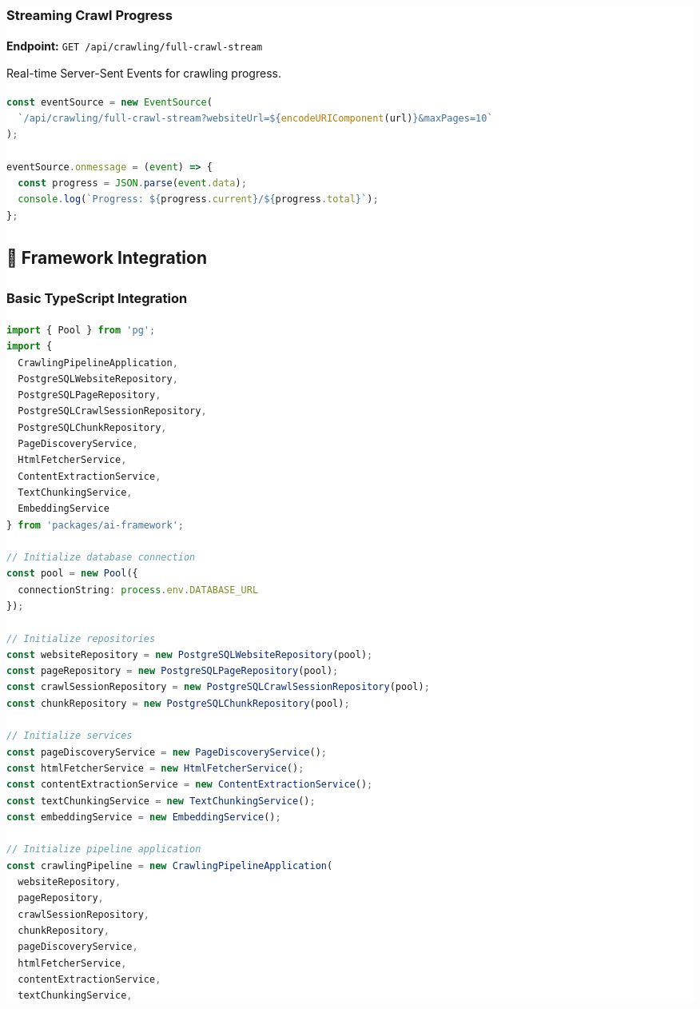 ### Streaming Crawl Progress

**Endpoint:** `GET /api/crawling/full-crawl-stream`

Real-time Server-Sent Events for crawling progress.

```javascript
const eventSource = new EventSource(
  `/api/crawling/full-crawl-stream?websiteUrl=${encodeURIComponent(url)}&maxPages=10`
);

eventSource.onmessage = (event) => {
  const progress = JSON.parse(event.data);
  console.log(`Progress: ${progress.current}/${progress.total}`);
};
```

## 🔧 Framework Integration

### Basic TypeScript Integration

```typescript
import { Pool } from 'pg';
import {
  CrawlingPipelineApplication,
  PostgreSQLWebsiteRepository,
  PostgreSQLPageRepository,
  PostgreSQLCrawlSessionRepository,
  PostgreSQLChunkRepository,
  PageDiscoveryService,
  HtmlFetcherService,
  ContentExtractionService,
  TextChunkingService,
  EmbeddingService
} from 'packages/ai-framework';

// Initialize database connection
const pool = new Pool({
  connectionString: process.env.DATABASE_URL
});

// Initialize repositories
const websiteRepository = new PostgreSQLWebsiteRepository(pool);
const pageRepository = new PostgreSQLPageRepository(pool);
const crawlSessionRepository = new PostgreSQLCrawlSessionRepository(pool);
const chunkRepository = new PostgreSQLChunkRepository(pool);

// Initialize services
const pageDiscoveryService = new PageDiscoveryService();
const htmlFetcherService = new HtmlFetcherService();
const contentExtractionService = new ContentExtractionService();
const textChunkingService = new TextChunkingService();
const embeddingService = new EmbeddingService();

// Initialize pipeline application
const crawlingPipeline = new CrawlingPipelineApplication(
  websiteRepository,
  pageRepository,
  crawlSessionRepository,
  chunkRepository,
  pageDiscoveryService,
  htmlFetcherService,
  contentExtractionService,
  textChunkingService,
```